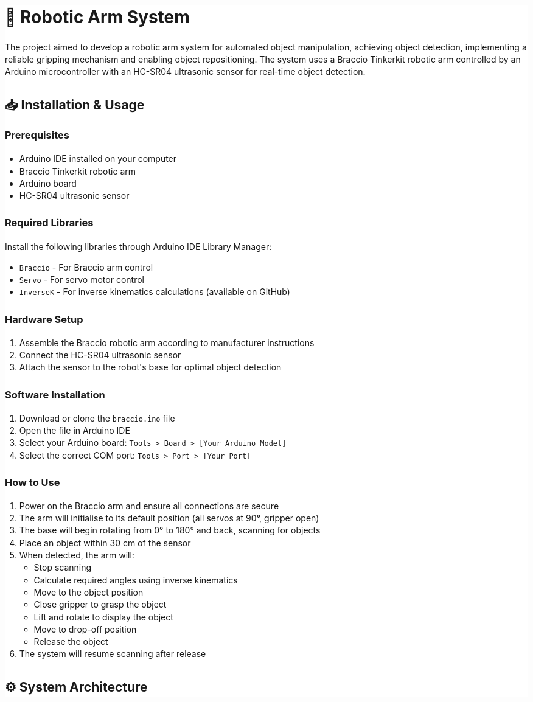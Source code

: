 # 🤖 Robotic Arm System

The project aimed to develop a robotic arm system for automated object manipulation, achieving object detection, implementing a reliable gripping mechanism and enabling object repositioning. The system uses a Braccio Tinkerkit robotic arm controlled by an Arduino microcontroller with an HC-SR04 ultrasonic sensor for real-time object detection.

## 📥 Installation & Usage

### Prerequisites
- Arduino IDE installed on your computer
- Braccio Tinkerkit robotic arm
- Arduino board 
- HC-SR04 ultrasonic sensor

### Required Libraries
Install the following libraries through Arduino IDE Library Manager:
- `Braccio` - For Braccio arm control
- `Servo` - For servo motor control
- `InverseK` - For inverse kinematics calculations (available on GitHub)

### Hardware Setup
1. Assemble the Braccio robotic arm according to manufacturer instructions
2. Connect the HC-SR04 ultrasonic sensor
3. Attach the sensor to the robot's base for optimal object detection


### Software Installation
1. Download or clone the `braccio.ino` file
2. Open the file in Arduino IDE
3. Select your Arduino board: `Tools > Board > [Your Arduino Model]`
4. Select the correct COM port: `Tools > Port > [Your Port]`

### How to Use
1. Power on the Braccio arm and ensure all connections are secure
2. The arm will initialise to its default position (all servos at 90°, gripper open)
3. The base will begin rotating from 0° to 180° and back, scanning for objects
4. Place an object within 30 cm of the sensor
5. When detected, the arm will:
   - Stop scanning
   - Calculate required angles using inverse kinematics
   - Move to the object position
   - Close gripper to grasp the object
   - Lift and rotate to display the object
   - Move to drop-off position
   - Release the object
6. The system will resume scanning after release

## ⚙️ System Architecture
